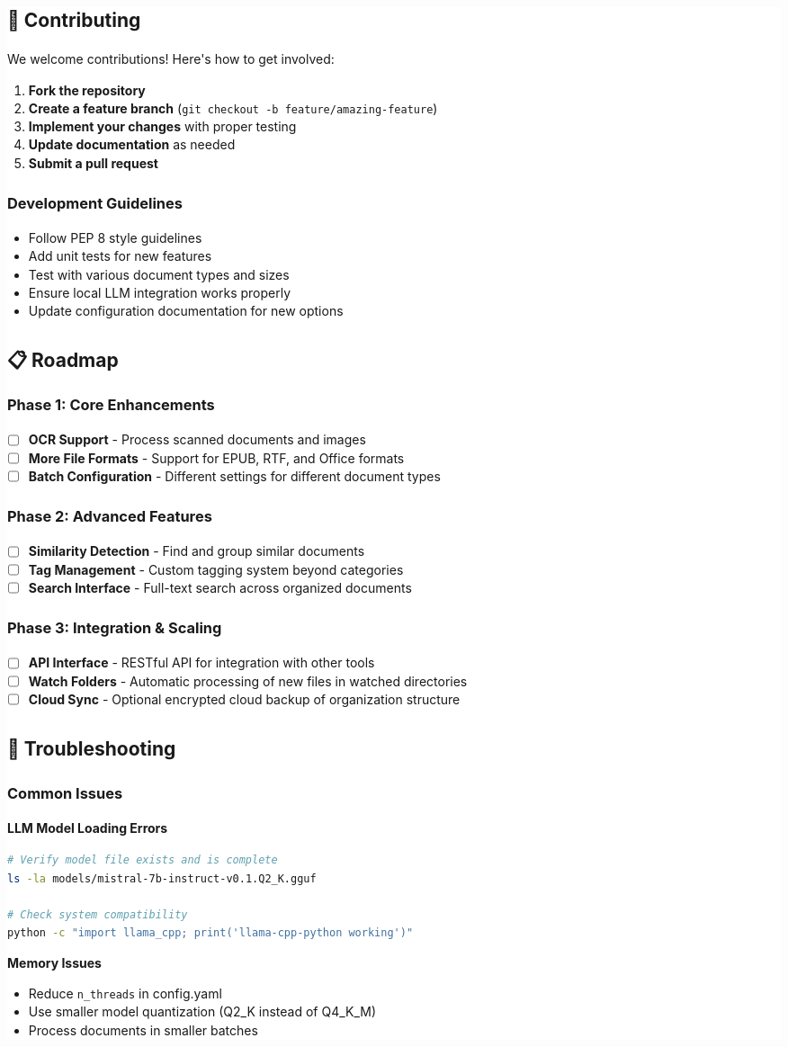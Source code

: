 ## 🤝 Contributing

We welcome contributions! Here's how to get involved:

1. **Fork the repository**
2. **Create a feature branch** (`git checkout -b feature/amazing-feature`)
3. **Implement your changes** with proper testing
4. **Update documentation** as needed
5. **Submit a pull request**

### Development Guidelines
- Follow PEP 8 style guidelines
- Add unit tests for new features
- Test with various document types and sizes
- Ensure local LLM integration works properly
- Update configuration documentation for new options

## 📋 Roadmap

### Phase 1: Core Enhancements
- [ ] **OCR Support** - Process scanned documents and images
- [ ] **More File Formats** - Support for EPUB, RTF, and Office formats
- [ ] **Batch Configuration** - Different settings for different document types

### Phase 2: Advanced Features
- [ ] **Similarity Detection** - Find and group similar documents
- [ ] **Tag Management** - Custom tagging system beyond categories
- [ ] **Search Interface** - Full-text search across organized documents

### Phase 3: Integration & Scaling
- [ ] **API Interface** - RESTful API for integration with other tools
- [ ] **Watch Folders** - Automatic processing of new files in watched directories
- [ ] **Cloud Sync** - Optional encrypted cloud backup of organization structure

## 🐛 Troubleshooting

### Common Issues

**LLM Model Loading Errors**
```bash
# Verify model file exists and is complete
ls -la models/mistral-7b-instruct-v0.1.Q2_K.gguf

# Check system compatibility
python -c "import llama_cpp; print('llama-cpp-python working')"
```

**Memory Issues**
- Reduce `n_threads` in config.yaml
- Use smaller model quantization (Q2_K instead of Q4_K_M)
- Process documents in smaller batches
